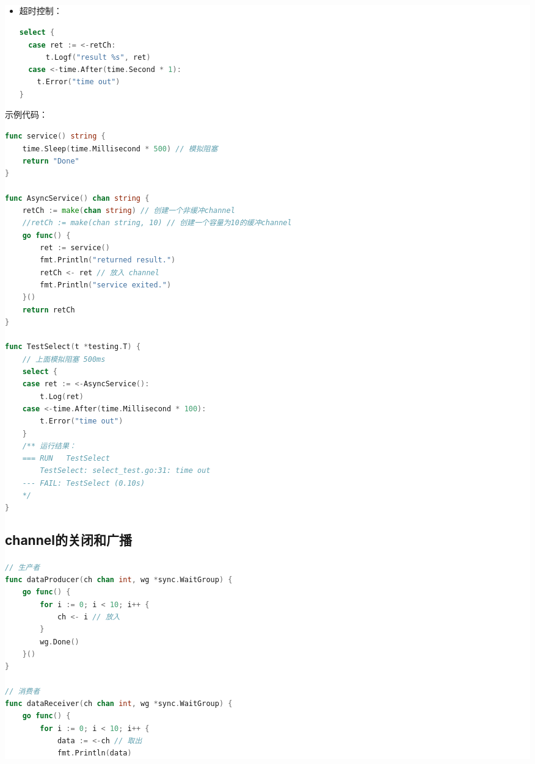 - 超时控制：

  ```go
  select {
    case ret := <-retCh:
    	t.Logf("result %s", ret)
    case <-time.After(time.Second * 1):
  	  t.Error("time out")
  }
  ```

示例代码：

```go
func service() string {
	time.Sleep(time.Millisecond * 500) // 模拟阻塞
	return "Done"
}

func AsyncService() chan string {
	retCh := make(chan string) // 创建一个非缓冲channel
	//retCh := make(chan string, 10) // 创建一个容量为10的缓冲channel
	go func() {
		ret := service()
		fmt.Println("returned result.")
		retCh <- ret // 放入 channel
		fmt.Println("service exited.")
	}()
	return retCh
}

func TestSelect(t *testing.T) {
	// 上面模拟阻塞 500ms
	select {
	case ret := <-AsyncService():
		t.Log(ret)
	case <-time.After(time.Millisecond * 100):
		t.Error("time out")
	}
	/** 运行结果：
	=== RUN   TestSelect
	    TestSelect: select_test.go:31: time out
	--- FAIL: TestSelect (0.10s)
	*/
}
```

## channel的关闭和广播

```go
// 生产者
func dataProducer(ch chan int, wg *sync.WaitGroup) {
	go func() {
		for i := 0; i < 10; i++ {
			ch <- i // 放入
		}
		wg.Done()
	}()
}

// 消费者
func dataReceiver(ch chan int, wg *sync.WaitGroup) {
	go func() {
		for i := 0; i < 10; i++ {
			data := <-ch // 取出
			fmt.Println(data)
```